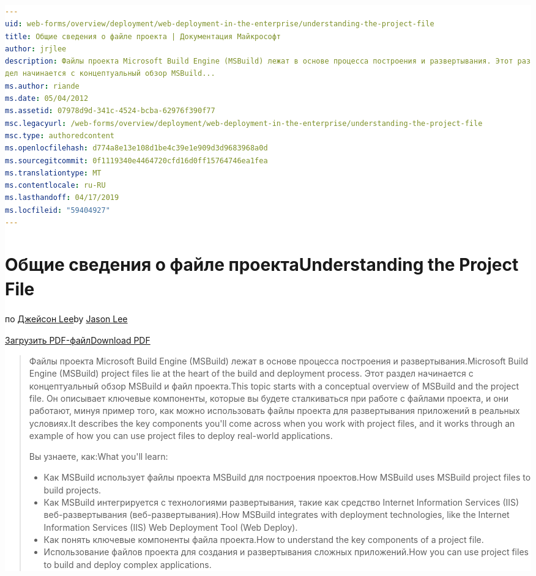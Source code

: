 ```yaml
---
uid: web-forms/overview/deployment/web-deployment-in-the-enterprise/understanding-the-project-file
title: Общие сведения о файле проекта | Документация Майкрософт
author: jrjlee
description: Файлы проекта Microsoft Build Engine (MSBuild) лежат в основе процесса построения и развертывания. Этот раздел начинается с концептуальный обзор MSBuild...
ms.author: riande
ms.date: 05/04/2012
ms.assetid: 07978d9d-341c-4524-bcba-62976f390f77
msc.legacyurl: /web-forms/overview/deployment/web-deployment-in-the-enterprise/understanding-the-project-file
msc.type: authoredcontent
ms.openlocfilehash: d774a8e13e108d1be4c39e1e909d3d9683968a0d
ms.sourcegitcommit: 0f1119340e4464720cfd16d0ff15764746ea1fea
ms.translationtype: MT
ms.contentlocale: ru-RU
ms.lasthandoff: 04/17/2019
ms.locfileid: "59404927"
---
```

# <a name="understanding-the-project-file"></a><span data-ttu-id="e9ba4-104">Общие сведения о файле проекта</span><span class="sxs-lookup"><span data-stu-id="e9ba4-104">Understanding the Project File</span></span>

<span data-ttu-id="e9ba4-105">по [Джейсон Lee](https://github.com/jrjlee)</span><span class="sxs-lookup"><span data-stu-id="e9ba4-105">by [Jason Lee](https://github.com/jrjlee)</span></span>

[<span data-ttu-id="e9ba4-106">Загрузить PDF-файл</span><span class="sxs-lookup"><span data-stu-id="e9ba4-106">Download PDF</span></span>](https://msdnshared.blob.core.windows.net/media/MSDNBlogsFS/prod.evol.blogs.msdn.com/CommunityServer.Blogs.Components.WeblogFiles/00/00/00/63/56/8130.DeployingWebAppsInEnterpriseScenarios.pdf)

> <span data-ttu-id="e9ba4-107">Файлы проекта Microsoft Build Engine (MSBuild) лежат в основе процесса построения и развертывания.</span><span class="sxs-lookup"><span data-stu-id="e9ba4-107">Microsoft Build Engine (MSBuild) project files lie at the heart of the build and deployment process.</span></span> <span data-ttu-id="e9ba4-108">Этот раздел начинается с концептуальный обзор MSBuild и файл проекта.</span><span class="sxs-lookup"><span data-stu-id="e9ba4-108">This topic starts with a conceptual overview of MSBuild and the project file.</span></span> <span data-ttu-id="e9ba4-109">Он описывает ключевые компоненты, которые вы будете сталкиваться при работе с файлами проекта, и они работают, минуя пример того, как можно использовать файлы проекта для развертывания приложений в реальных условиях.</span><span class="sxs-lookup"><span data-stu-id="e9ba4-109">It describes the key components you'll come across when you work with project files, and it works through an example of how you can use project files to deploy real-world applications.</span></span>
> 
> <span data-ttu-id="e9ba4-110">Вы узнаете, как:</span><span class="sxs-lookup"><span data-stu-id="e9ba4-110">What you'll learn:</span></span>
> 
> - <span data-ttu-id="e9ba4-111">Как MSBuild использует файлы проекта MSBuild для построения проектов.</span><span class="sxs-lookup"><span data-stu-id="e9ba4-111">How MSBuild uses MSBuild project files to build projects.</span></span>
> - <span data-ttu-id="e9ba4-112">Как MSBuild интегрируется с технологиями развертывания, такие как средство Internet Information Services (IIS) веб-развертывания (веб-развертывания).</span><span class="sxs-lookup"><span data-stu-id="e9ba4-112">How MSBuild integrates with deployment technologies, like the Internet Information Services (IIS) Web Deployment Tool (Web Deploy).</span></span>
> - <span data-ttu-id="e9ba4-113">Как понять ключевые компоненты файла проекта.</span><span class="sxs-lookup"><span data-stu-id="e9ba4-113">How to understand the key components of a project file.</span></span>
> - <span data-ttu-id="e9ba4-114">Использование файлов проекта для создания и развертывания сложных приложений.</span><span class="sxs-lookup"><span data-stu-id="e9ba4-114">How you can use project files to build and deploy complex applications.</span></span>
